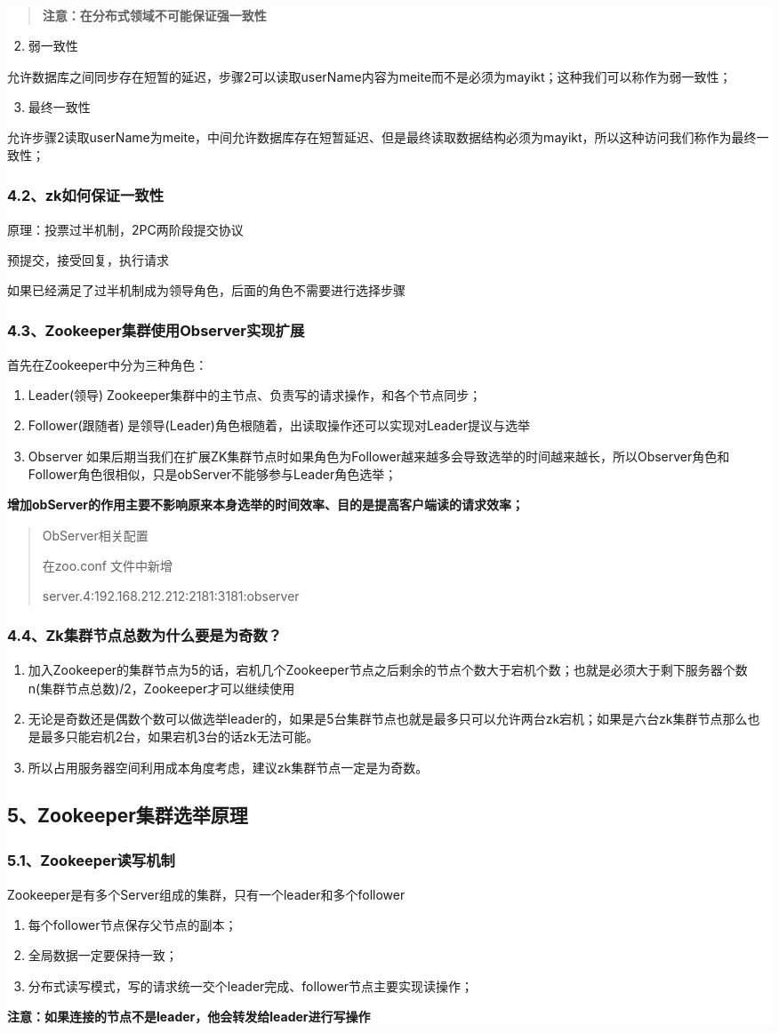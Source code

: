 > **注意：在分布式领域不可能保证强一致性**

2. 弱一致性

允许数据库之间同步存在短暂的延迟，步骤2可以读取userName内容为meite而不是必须为mayikt；这种我们可以称作为弱一致性；

3. 最终一致性

允许步骤2读取userName为meite，中间允许数据库存在短暂延迟、但是最终读取数据结构必须为mayikt，所以这种访问我们称作为最终一致性；

### 4.2、zk如何保证一致性

原理：投票过半机制，2PC两阶段提交协议

预提交，接受回复，执行请求

如果已经满足了过半机制成为领导角色，后面的角色不需要进行选择步骤

### 4.3、Zookeeper集群使用Observer实现扩展

首先在Zookeeper中分为三种角色：

1. Leader(领导) Zookeeper集群中的主节点、负责写的请求操作，和各个节点同步；

2. Follower(跟随者) 是领导(Leader)角色根随着，出读取操作还可以实现对Leader提议与选举

3. Observer 如果后期当我们在扩展ZK集群节点时如果角色为Follower越来越多会导致选举的时间越来越长，所以Observer角色和Follower角色很相似，只是obServer不能够参与Leader角色选举；

**增加obServer的作用主要不影响原来本身选举的时间效率、目的是提高客户端读的请求效率；**

> ObServer相关配置
>
> 在zoo.conf 文件中新增
>
> server.4:192.168.212.212:2181:3181:observer

### 4.4、Zk集群节点总数为什么要是为奇数？

1. 加入Zookeeper的集群节点为5的话，宕机几个Zookeeper节点之后剩余的节点个数大于宕机个数；也就是必须大于剩下服务器个数n(集群节点总数)/2，Zookeeper才可以继续使用

2. 无论是奇数还是偶数个数可以做选举leader的，如果是5台集群节点也就是最多只可以允许两台zk宕机；如果是六台zk集群节点那么也是最多只能宕机2台，如果宕机3台的话zk无法可能。

3. 所以占用服务器空间利用成本角度考虑，建议zk集群节点一定是为奇数。

 ## 5、Zookeeper集群选举原理

### 5.1、Zookeeper读写机制

Zookeeper是有多个Server组成的集群，只有一个leader和多个follower

1. 每个follower节点保存父节点的副本；

2. 全局数据一定要保持一致；

3. 分布式读写模式，写的请求统一交个leader完成、follower节点主要实现读操作；

**注意：如果连接的节点不是leader，他会转发给leader进行写操作**
